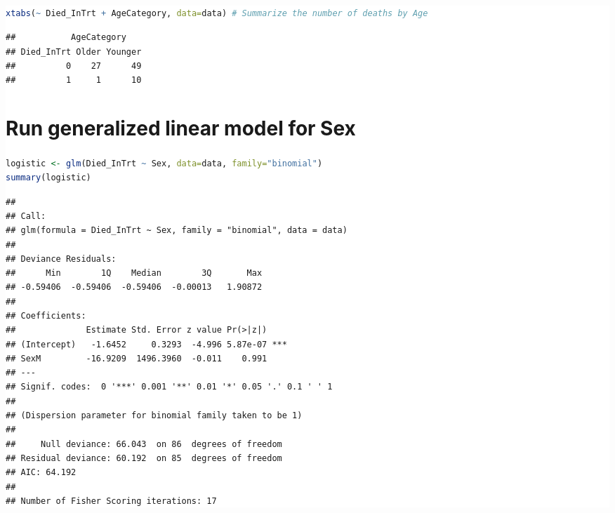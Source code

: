 ``` r
xtabs(~ Died_InTrt + AgeCategory, data=data) # Summarize the number of deaths by Age
```

    ##           AgeCategory
    ## Died_InTrt Older Younger
    ##          0    27      49
    ##          1     1      10

# Run generalized linear model for Sex

``` r
logistic <- glm(Died_InTrt ~ Sex, data=data, family="binomial")
summary(logistic)
```

    ## 
    ## Call:
    ## glm(formula = Died_InTrt ~ Sex, family = "binomial", data = data)
    ## 
    ## Deviance Residuals: 
    ##      Min        1Q    Median        3Q       Max  
    ## -0.59406  -0.59406  -0.59406  -0.00013   1.90872  
    ## 
    ## Coefficients:
    ##              Estimate Std. Error z value Pr(>|z|)    
    ## (Intercept)   -1.6452     0.3293  -4.996 5.87e-07 ***
    ## SexM         -16.9209  1496.3960  -0.011    0.991    
    ## ---
    ## Signif. codes:  0 '***' 0.001 '**' 0.01 '*' 0.05 '.' 0.1 ' ' 1
    ## 
    ## (Dispersion parameter for binomial family taken to be 1)
    ## 
    ##     Null deviance: 66.043  on 86  degrees of freedom
    ## Residual deviance: 60.192  on 85  degrees of freedom
    ## AIC: 64.192
    ## 
    ## Number of Fisher Scoring iterations: 17

